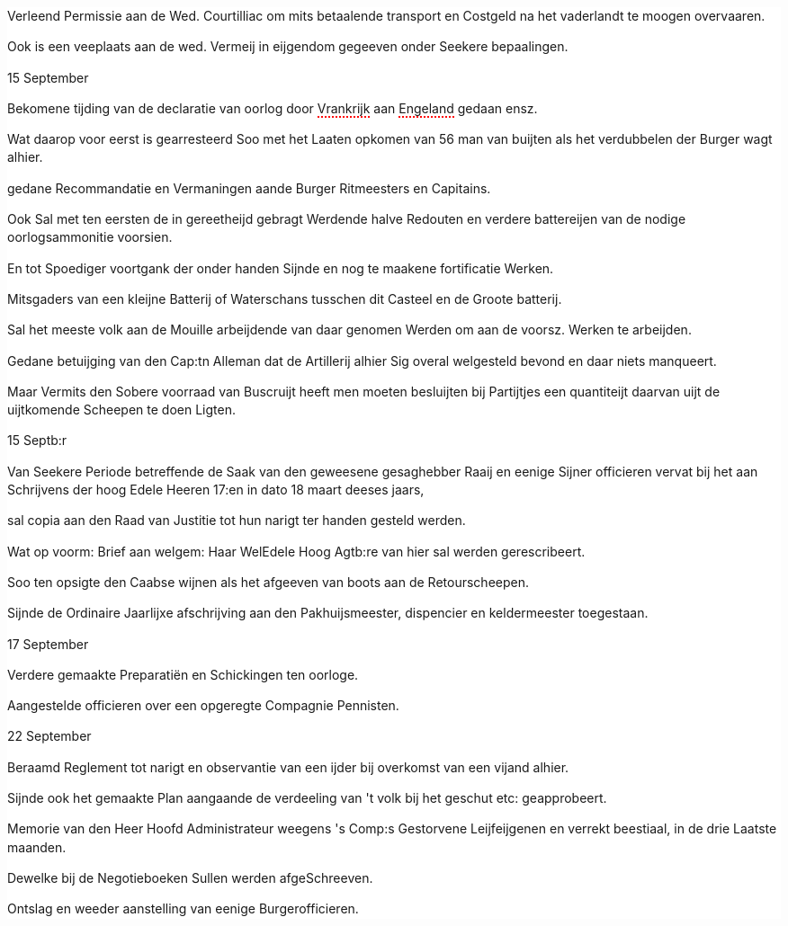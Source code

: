Verleend Permissie aan de Wed. Courtilliac om mits betaalende transport en Costgeld na het vaderlandt te moogen overvaaren.

Ook is een veeplaats aan de wed. Vermeij in eijgendom gegeeven onder Seekere bepaalingen.

15 September

Bekomene tijding van de declaratie van oorlog door <span style="border-bottom: 2px dotted #FF0000;">Vrankrijk</span> aan <span style="border-bottom: 2px dotted #FF0000;">Engeland</span> gedaan ensz.

Wat daarop voor eerst is gearresteerd Soo met het Laaten opkomen van 56 man van buijten als het verdubbelen der Burger wagt alhier.

gedane Recommandatie en Vermaningen aande Burger Ritmeesters en Capitains.

Ook Sal met ten eersten de in gereetheijd gebragt Werdende halve Redouten en verdere battereijen van de nodige oorlogsammonitie voorsien.

En tot Spoediger voortgank der onder handen Sijnde en nog te maakene fortificatie Werken.

Mitsgaders van een kleijne Batterij of Waterschans tusschen dit Casteel en de Groote batterij.

Sal het meeste volk aan de Mouille arbeijdende van daar genomen Werden om aan de voorsz. Werken te arbeijden.

Gedane betuijging van den Cap:tn Alleman dat de Artillerij alhier Sig overal welgesteld bevond en daar niets manqueert.

Maar Vermits den Sobere voorraad van Buscruijt heeft men moeten besluijten bij Partijtjes een quantiteijt daarvan uijt de uijtkomende Scheepen te doen Ligten.

15 Septb:r

Van Seekere Periode betreffende de Saak van den geweesene gesaghebber Raaij en eenige Sijner officieren vervat bij het aan Schrijvens der hoog Edele Heeren 17:en in dato 18 maart deeses jaars,

sal copia aan den Raad van Justitie tot hun narigt ter handen gesteld werden.

Wat op voorm: Brief aan welgem: Haar WelEdele Hoog Agtb:re van hier sal werden gerescribeert.

Soo ten opsigte den Caabse wijnen als het afgeeven van boots aan de Retourscheepen.

Sijnde de Ordinaire Jaarlijxe afschrijving aan den Pakhuijsmeester, dispencier en keldermeester toegestaan.

17 September

Verdere gemaakte Preparatiën en Schickingen ten oorloge.

Aangestelde officieren over een opgeregte Compagnie Pennisten.

22 September

Beraamd Reglement tot narigt en observantie van een ijder bij overkomst van een vijand alhier.

Sijnde ook het gemaakte Plan aangaande de verdeeling van 't volk bij het geschut etc: geapprobeert.

Memorie van den Heer Hoofd Administrateur weegens 's Comp:s Gestorvene Leijfeijgenen en verrekt beestiaal, in de drie Laatste maanden.

Dewelke bij de Negotieboeken Sullen werden afgeSchreeven.

Ontslag en weeder aanstelling van eenige Burgerofficieren.
